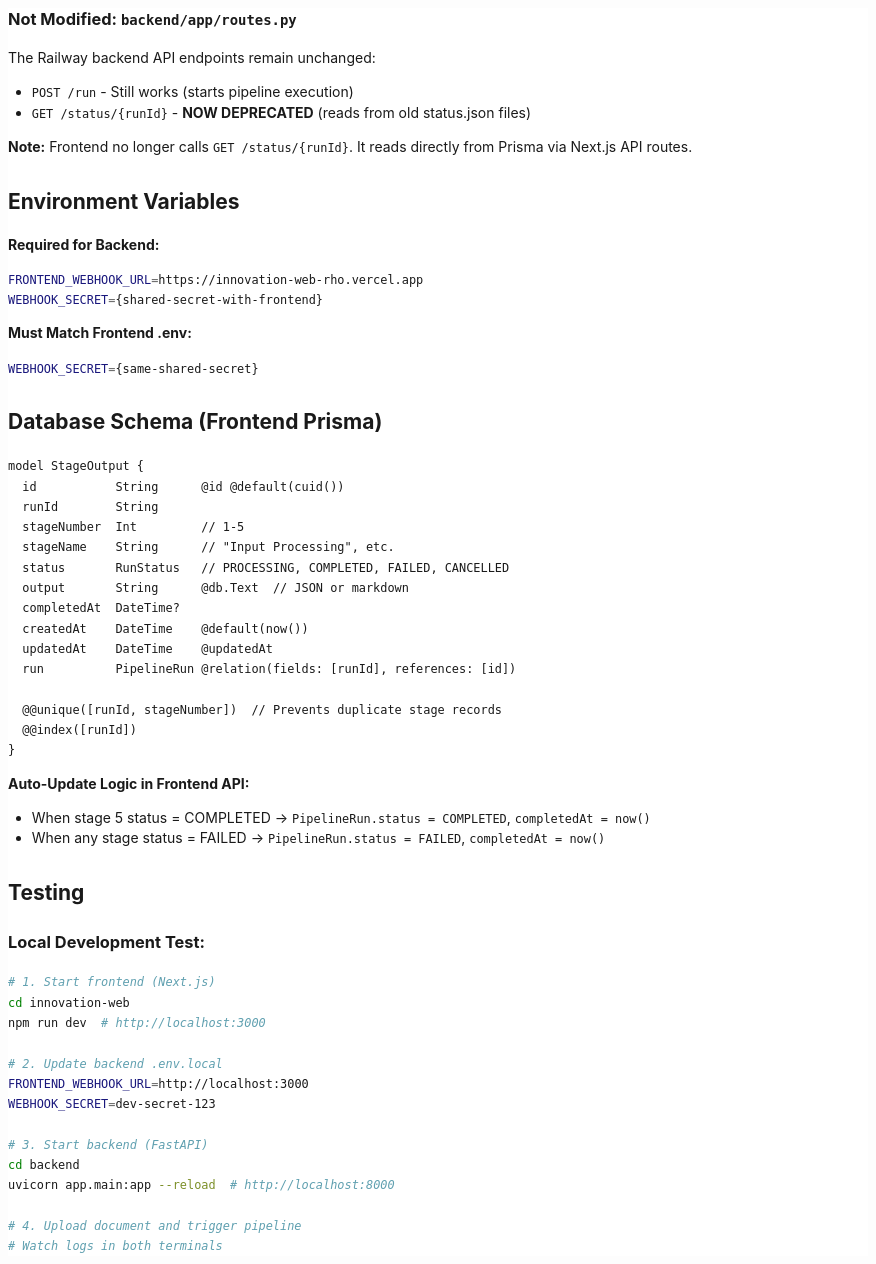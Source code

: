 ### Not Modified: `backend/app/routes.py`

The Railway backend API endpoints remain unchanged:
- `POST /run` - Still works (starts pipeline execution)
- `GET /status/{runId}` - **NOW DEPRECATED** (reads from old status.json files)

**Note:** Frontend no longer calls `GET /status/{runId}`. It reads directly from Prisma via Next.js API routes.

## Environment Variables

**Required for Backend:**
```bash
FRONTEND_WEBHOOK_URL=https://innovation-web-rho.vercel.app
WEBHOOK_SECRET={shared-secret-with-frontend}
```

**Must Match Frontend .env:**
```bash
WEBHOOK_SECRET={same-shared-secret}
```

## Database Schema (Frontend Prisma)

```prisma
model StageOutput {
  id           String      @id @default(cuid())
  runId        String
  stageNumber  Int         // 1-5
  stageName    String      // "Input Processing", etc.
  status       RunStatus   // PROCESSING, COMPLETED, FAILED, CANCELLED
  output       String      @db.Text  // JSON or markdown
  completedAt  DateTime?
  createdAt    DateTime    @default(now())
  updatedAt    DateTime    @updatedAt
  run          PipelineRun @relation(fields: [runId], references: [id])

  @@unique([runId, stageNumber])  // Prevents duplicate stage records
  @@index([runId])
}
```

**Auto-Update Logic in Frontend API:**
- When stage 5 status = COMPLETED → `PipelineRun.status = COMPLETED`, `completedAt = now()`
- When any stage status = FAILED → `PipelineRun.status = FAILED`, `completedAt = now()`

## Testing

### Local Development Test:
```bash
# 1. Start frontend (Next.js)
cd innovation-web
npm run dev  # http://localhost:3000

# 2. Update backend .env.local
FRONTEND_WEBHOOK_URL=http://localhost:3000
WEBHOOK_SECRET=dev-secret-123

# 3. Start backend (FastAPI)
cd backend
uvicorn app.main:app --reload  # http://localhost:8000

# 4. Upload document and trigger pipeline
# Watch logs in both terminals

```